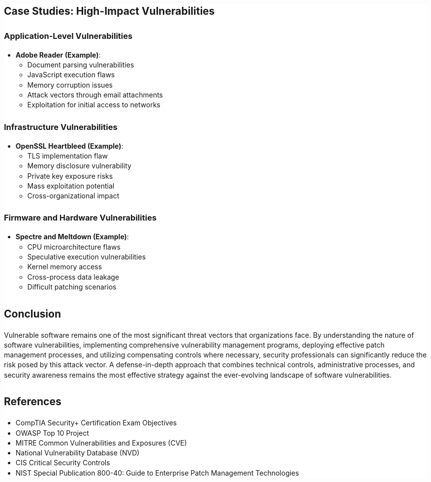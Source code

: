 ## Case Studies: High-Impact Vulnerabilities

### Application-Level Vulnerabilities

- **Adobe Reader (Example)**:
    - Document parsing vulnerabilities
    - JavaScript execution flaws
    - Memory corruption issues
    - Attack vectors through email attachments
    - Exploitation for initial access to networks

### Infrastructure Vulnerabilities

- **OpenSSL Heartbleed (Example)**:
    - TLS implementation flaw
    - Memory disclosure vulnerability
    - Private key exposure risks
    - Mass exploitation potential
    - Cross-organizational impact

### Firmware and Hardware Vulnerabilities

- **Spectre and Meltdown (Example)**:
    - CPU microarchitecture flaws
    - Speculative execution vulnerabilities
    - Kernel memory access
    - Cross-process data leakage
    - Difficult patching scenarios

## Conclusion

Vulnerable software remains one of the most significant threat vectors that organizations face. By understanding the nature of software vulnerabilities, implementing comprehensive vulnerability management programs, deploying effective patch management processes, and utilizing compensating controls where necessary, security professionals can significantly reduce the risk posed by this attack vector. A defense-in-depth approach that combines technical controls, administrative processes, and security awareness remains the most effective strategy against the ever-evolving landscape of software vulnerabilities.

## References

- CompTIA Security+ Certification Exam Objectives
- OWASP Top 10 Project
- MITRE Common Vulnerabilities and Exposures (CVE)
- National Vulnerability Database (NVD)
- CIS Critical Security Controls
- NIST Special Publication 800-40: Guide to Enterprise Patch Management Technologies